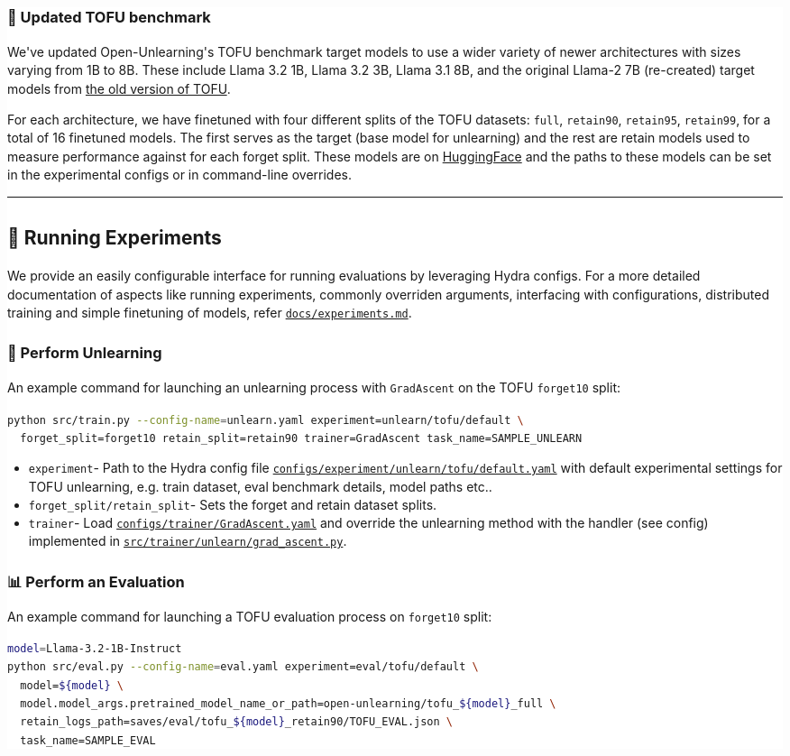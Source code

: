 
### 🔄 Updated TOFU benchmark

We've updated Open-Unlearning's TOFU benchmark target models to use a wider variety of newer architectures with sizes varying from 1B to 8B. These include Llama 3.2 1B, Llama 3.2 3B, Llama 3.1 8B, and the original Llama-2 7B (re-created) target models from [the old version of TOFU](github.com/locuslab/tofu). 

For each architecture, we have finetuned with four different splits of the TOFU datasets: `full`, `retain90`, `retain95`, `retain99`, for a total of 16 finetuned models. The first serves as the target (base model for unlearning) and the rest are retain models used to measure performance against for each forget split. These models are on [HuggingFace](`https://huggingface.co/collections/open-unlearning/tofu-new-models-67bcf636334ea81727573a9f0`) and the paths to these models can be set in the experimental configs or in command-line overrides.

---

## 🧪 Running Experiments

We provide an easily configurable interface for running evaluations by leveraging Hydra configs. For a more detailed documentation of aspects like running experiments, commonly overriden arguments, interfacing with configurations, distributed training and simple finetuning of models, refer [`docs/experiments.md`](docs/experiments.md).

### 🚀 Perform Unlearning

An example command for launching an unlearning process with `GradAscent` on the TOFU `forget10` split:

```bash
python src/train.py --config-name=unlearn.yaml experiment=unlearn/tofu/default \
  forget_split=forget10 retain_split=retain90 trainer=GradAscent task_name=SAMPLE_UNLEARN
```

- `experiment`- Path to the Hydra config file [`configs/experiment/unlearn/tofu/default.yaml`](configs/experiment/unlearn/tofu/default.yaml) with default experimental settings for TOFU unlearning, e.g. train dataset, eval benchmark details, model paths etc..
- `forget_split/retain_split`- Sets the forget and retain dataset splits.
- `trainer`- Load [`configs/trainer/GradAscent.yaml`](configs/trainer/GradAscent.yaml) and override the unlearning method with the handler (see config) implemented in [`src/trainer/unlearn/grad_ascent.py`](src/trainer/unlearn/grad_ascent.py).

### 📊 Perform an Evaluation

An example command for launching a TOFU evaluation process on `forget10` split:

```bash
model=Llama-3.2-1B-Instruct
python src/eval.py --config-name=eval.yaml experiment=eval/tofu/default \
  model=${model} \
  model.model_args.pretrained_model_name_or_path=open-unlearning/tofu_${model}_full \
  retain_logs_path=saves/eval/tofu_${model}_retain90/TOFU_EVAL.json \
  task_name=SAMPLE_EVAL
```
